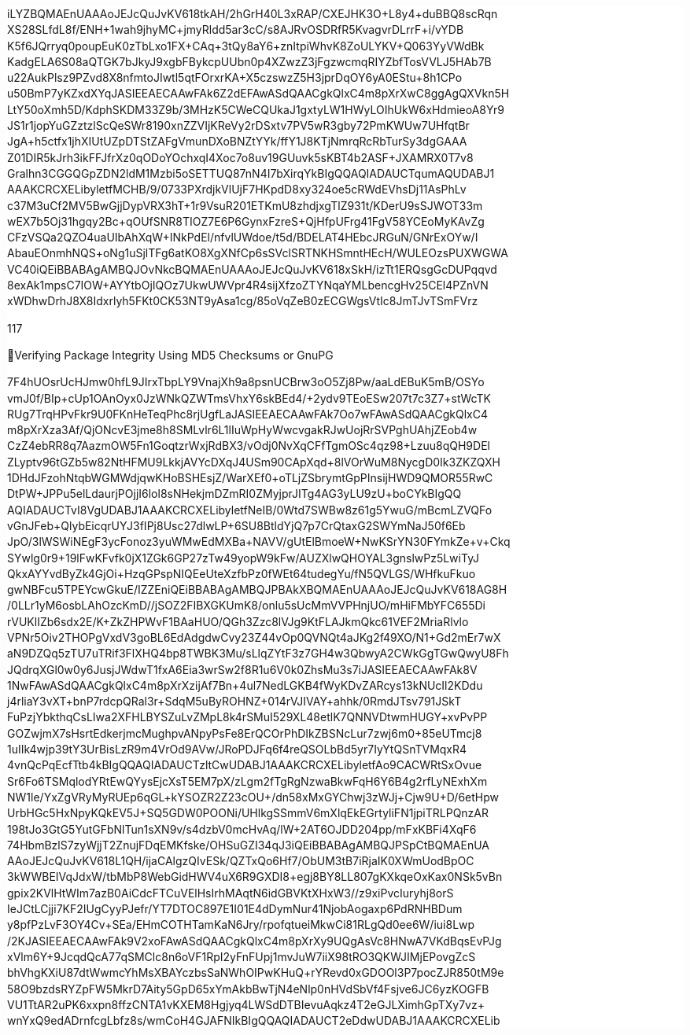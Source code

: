 iLYZBQMAEnUAAAoJEJcQuJvKV618tkAH/2hGrH40L3xRAP/CXEJHK3O+L8y4+duBBQ8scRqn
XS28SLfdL8f/ENH+1wah9jhyMC+jmyRldd5ar3cC/s8AJRvOSDRfR5KvagvrDLrrF+i/vYDB
K5f6JQrryq0poupEuK0zTbLxo1FX+CAq+3tQy8aY6+znItpiWhvK8ZoULYKV+Q063YyVWdBk
KadgELA6S08aQTGK7bJkyJ9xgbFBykcpUUbn0p4XZwzZ3jFgzwcmqRIYZbfTosVVLJ5HAb7B
u22AukPlsz9PZvd8X8nfmtoJIwtl5qtFOrxrKA+X5czswzZ5H3jprDqOY6yA0EStu+8h1CPo
u50BmP7yKZxdXYqJASIEEAECAAwFAk6Z2dEFAwASdQAACgkQlxC4m8pXrXwC8ggAgQXVkn5H
LtY50oXmh5D/KdphSKDM33Z9b/3MHzK5CWeCQUkaJ1gxtyLW1HWyLOIhUkW6xHdmieoA8Yr9
JS1r1jopYuGZztzlScQeSWr8190xnZZVIjKReVy2rDSxtv7PV5wR3gby72PmKWUw7UHfqtBr
JgA+h5ctfx1jhXIUtUZpDTStZAFgVmunDXoBNZtYYk/ffY1J8KTjNmrqRcRbTurSy3dgGAAA
Z01DIR5kJrh3ikFFJfrXz0qODoYOchxqI4Xoc7o8uv19GUuvk5sKBT4b2ASF+JXAMRX0T7v8
Gralhn3CGGQGpZDN2ldM1Mzbi5oSETTUQ87nN4I7bXirqYkBIgQQAQIADAUCTqumAQUDABJ1
AAAKCRCXELibyletfMCHB/9/0733PXrdjkVlUjF7HKpdD8xy324oe5cRWdEVhsDj11AsPhLv
c37M3uCf2MV5BwGjjDypVRX3hT+1r9VsuR201ETKmU8zhdjxgTlZ931t/KDerU9sSJWOT33m
wEX7b5Oj31hgqy2Bc+qOUfSNR8TIOZ7E6P6GynxFzreS+QjHfpUFrg41FgV58YCEoMyKAvZg
CFzVSQa2QZO4uaUIbAhXqW+INkPdEl/nfvlUWdoe/t5d/BDELAT4HEbcJRGuN/GNrExOYw/I
AbauEOnmhNQS+oNg1uSjlTFg6atKO8XgXNfCp6sSVclSRTNKHSmntHEcH/WULEOzsPUXWGWA
VC40iQEiBBABAgAMBQJOvNkcBQMAEnUAAAoJEJcQuJvKV618xSkH/izTt1ERQsgGcDUPqqvd
8exAk1mpsC7IOW+AYYtbOjIQOz7UkwUWVpr4R4sijXfzoZTYNqaYMLbencgHv25CEl4PZnVN
xWDhwDrhJ8X8Idxrlyh5FKt0CK53NT9yAsa1cg/85oVqZeB0zECGWgsVtIc8JmTJvTSmFVrz

117

Verifying Package Integrity Using MD5 Checksums or GnuPG

7F4hUOsrUcHJmw0hfL9JIrxTbpLY9VnajXh9a8psnUCBrw3oO5Zj8Pw/aaLdEBuK5mB/OSYo
vmJ0f/BIp+cUp1OAnOyx0JzWNkQZWTmsVhxY6skBEd4/+2ydv9TEoESw207t7c3Z7+stWcTK
RUg7TrqHPvFkr9U0FKnHeTeqPhc8rjUgfLaJASIEEAECAAwFAk7Oo7wFAwASdQAACgkQlxC4
m8pXrXza3Af/QjONcvE3jme8h8SMLvlr6L1lIuWpHyWwcvgakRJwUojRrSVPghUAhjZEob4w
CzZ4ebRR8q7AazmOW5Fn1GoqtzrWxjRdBX3/vOdj0NvXqCFfTgmOSc4qz98+Lzuu8qQH9DEl
ZLyptv96tGZb5w82NtHFMU9LkkjAVYcDXqJ4USm90CApXqd+8lVOrWuM8NycgD0Ik3ZKZQXH
1DHdJFzohNtqbWGMWdjqwKHoBSHEsjZ/WarXEf0+oTLjZSbrymtGpPInsijHWD9QMOR55RwC
DtPW+JPPu5elLdaurjPOjjI6lol8sNHekjmDZmRI0ZMyjprJITg4AG3yLU9zU+boCYkBIgQQ
AQIADAUCTvI8VgUDABJ1AAAKCRCXELibyletfNeIB/0Wtd7SWBw8z61g5YwuG/mBcmLZVQFo
vGnJFeb+QlybEicqrUYJ3fIPj8Usc27dlwLP+6SU8BtldYjQ7p7CrQtaxG2SWYmNaJ50f6Eb
JpO/3lWSWiNEgF3ycFonoz3yuWMwEdMXBa+NAVV/gUtElBmoeW+NwKSrYN30FYmkZe+v+Ckq
SYwlg0r9+19lFwKFvfk0jX1ZGk6GP27zTw49yopW9kFw/AUZXlwQHOYAL3gnslwPz5LwiTyJ
QkxAYYvdByZk4GjOi+HzqGPspNIQEeUteXzfbPz0fWEt64tudegYu/fN5QVLGS/WHfkuFkuo
gwNBFcu5TPEYcwGkuE/IZZEniQEiBBABAgAMBQJPBAkXBQMAEnUAAAoJEJcQuJvKV618AG8H
/0LLr1yM6osbLAhOzcKmD//jSOZ2FIBXGKUmK8/onlu5sUcMmVVPHnjUO/mHiFMbYFC655Di
rVUKlIZb6sdx2E/K+ZkZHPWvF1BAaHUO/QGh3Zzc8lVJg9KtFLAJkmQkc61VEF2MriaRlvlo
VPNr5Oiv2THOPgVxdV3goBL6EdAdgdwCvy23Z44vOp0QVNQt4aJKg2f49XO/N1+Gd2mEr7wX
aN9DZQq5zTU7uTRif3FlXHQ4bp8TWBK3Mu/sLlqZYtF3z7GH4w3QbwyA2CWkGgTGwQwyU8Fh
JQdrqXGl0w0y6JusjJWdwT1fxA6Eia3wrSw2f8R1u6V0k0ZhsMu3s7iJASIEEAECAAwFAk8V
1NwFAwASdQAACgkQlxC4m8pXrXzijAf7Bn+4ul7NedLGKB4fWyKDvZARcys13kNUcIl2KDdu
j4rliaY3vXT+bnP7rdcpQRal3r+SdqM5uByROHNZ+014rVJIVAY+ahhk/0RmdJTsv791JSkT
FuPzjYbkthqCsLIwa2XFHLBYSZuLvZMpL8k4rSMuI529XL48etlK7QNNVDtwmHUGY+xvPvPP
GOZwjmX7sHsrtEdkerjmcMughpvANpyPsFe8ErQCOrPhDIkZBSNcLur7zwj6m0+85eUTmcj8
1uIIk4wjp39tY3UrBisLzR9m4VrOd9AVw/JRoPDJFq6f4reQSOLbBd5yr7IyYtQSnTVMqxR4
4vnQcPqEcfTtb4kBIgQQAQIADAUCTzltCwUDABJ1AAAKCRCXELibyletfAo9CACWRtSxOvue
Sr6Fo6TSMqlodYRtEwQYysEjcXsT5EM7pX/zLgm2fTgRgNzwaBkwFqH6Y6B4g2rfLyNExhXm
NW1le/YxZgVRyMyRUEp6qGL+kYSOZR2Z23cOU+/dn58xMxGYChwj3zWJj+Cjw9U+D/6etHpw
UrbHGc5HxNpyKQkEV5J+SQ5GDW0POONi/UHlkgSSmmV6mXlqEkEGrtyliFN1jpiTRLPQnzAR
198tJo3GtG5YutGFbNlTun1sXN9v/s4dzbV0mcHvAq/lW+2AT6OJDD204pp/mFxKBFi4XqF6
74HbmBzlS7zyWjjT2ZnujFDqEMKfske/OHSuGZI34qJ3iQEiBBABAgAMBQJPSpCtBQMAEnUA
AAoJEJcQuJvKV618L1QH/ijaCAlgzQIvESk/QZTxQo6Hf7/ObUM3tB7iRjaIK0XWmUodBpOC
3kWWBEIVqJdxW/tbMbP8WebGidHWV4uX6R9GXDI8+egj8BY8LL807gKXkqeOxKax0NSk5vBn
gpix2KVlHtWIm7azB0AiCdcFTCuVElHsIrhMAqtN6idGBVKtXHxW3//z9xiPvcIuryhj8orS
IeJCtLCjji7KF2IUgCyyPJefr/YT7DTOC897E1I01E4dDymNur41NjobAogaxp6PdRNHBDum
y8pfPzLvF3OY4Cv+SEa/EHmCOTHTamKaN6Jry/rpofqtueiMkwCi81RLgQd0ee6W/iui8Lwp
/2KJASIEEAECAAwFAk9V2xoFAwASdQAACgkQlxC4m8pXrXy9UQgAsVc8HNwA7VKdBqsEvPJg
xVlm6Y+9JcqdQcA77qSMClc8n6oVF1RpI2yFnFUpj1mvJuW7iiX98tRO3QKWJIMjEPovgZcS
bhVhgKXiU87dtWwmcYhMsXBAYczbsSaNWhOIPwKHuQ+rYRevd0xGDOOl3P7pocZJR850tM9e
58O9bzdsRYZpFW5MkrD7Aity5GpD65xYmAkbBwTjN4eNlp0nHVdSbVf4Fsjve6JC6yzKOGFB
VU1TtAR2uPK6xxpn8ffzCNTA1vKXEM8Hgjyq4LWSdDTBIevuAqkz4T2eGJLXimhGpTXy7vz+
wnYxQ9edADrnfcgLbfz8s/wmCoH4GJAFNIkBIgQQAQIADAUCT2eDdwUDABJ1AAAKCRCXELib